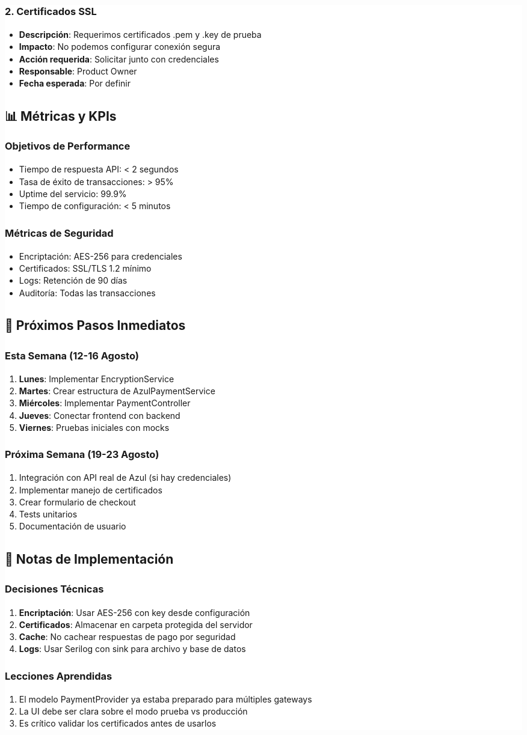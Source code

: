 ### 2. Certificados SSL
- **Descripción**: Requerimos certificados .pem y .key de prueba
- **Impacto**: No podemos configurar conexión segura
- **Acción requerida**: Solicitar junto con credenciales
- **Responsable**: Product Owner
- **Fecha esperada**: Por definir

## 📊 Métricas y KPIs

### Objetivos de Performance
- Tiempo de respuesta API: < 2 segundos
- Tasa de éxito de transacciones: > 95%
- Uptime del servicio: 99.9%
- Tiempo de configuración: < 5 minutos

### Métricas de Seguridad
- Encriptación: AES-256 para credenciales
- Certificados: SSL/TLS 1.2 mínimo
- Logs: Retención de 90 días
- Auditoría: Todas las transacciones

## 🔄 Próximos Pasos Inmediatos

### Esta Semana (12-16 Agosto)
1. **Lunes**: Implementar EncryptionService
2. **Martes**: Crear estructura de AzulPaymentService
3. **Miércoles**: Implementar PaymentController
4. **Jueves**: Conectar frontend con backend
5. **Viernes**: Pruebas iniciales con mocks

### Próxima Semana (19-23 Agosto)
1. Integración con API real de Azul (si hay credenciales)
2. Implementar manejo de certificados
3. Crear formulario de checkout
4. Tests unitarios
5. Documentación de usuario

## 📝 Notas de Implementación

### Decisiones Técnicas
1. **Encriptación**: Usar AES-256 con key desde configuración
2. **Certificados**: Almacenar en carpeta protegida del servidor
3. **Cache**: No cachear respuestas de pago por seguridad
4. **Logs**: Usar Serilog con sink para archivo y base de datos

### Lecciones Aprendidas
1. El modelo PaymentProvider ya estaba preparado para múltiples gateways
2. La UI debe ser clara sobre el modo prueba vs producción
3. Es crítico validar los certificados antes de usarlos
